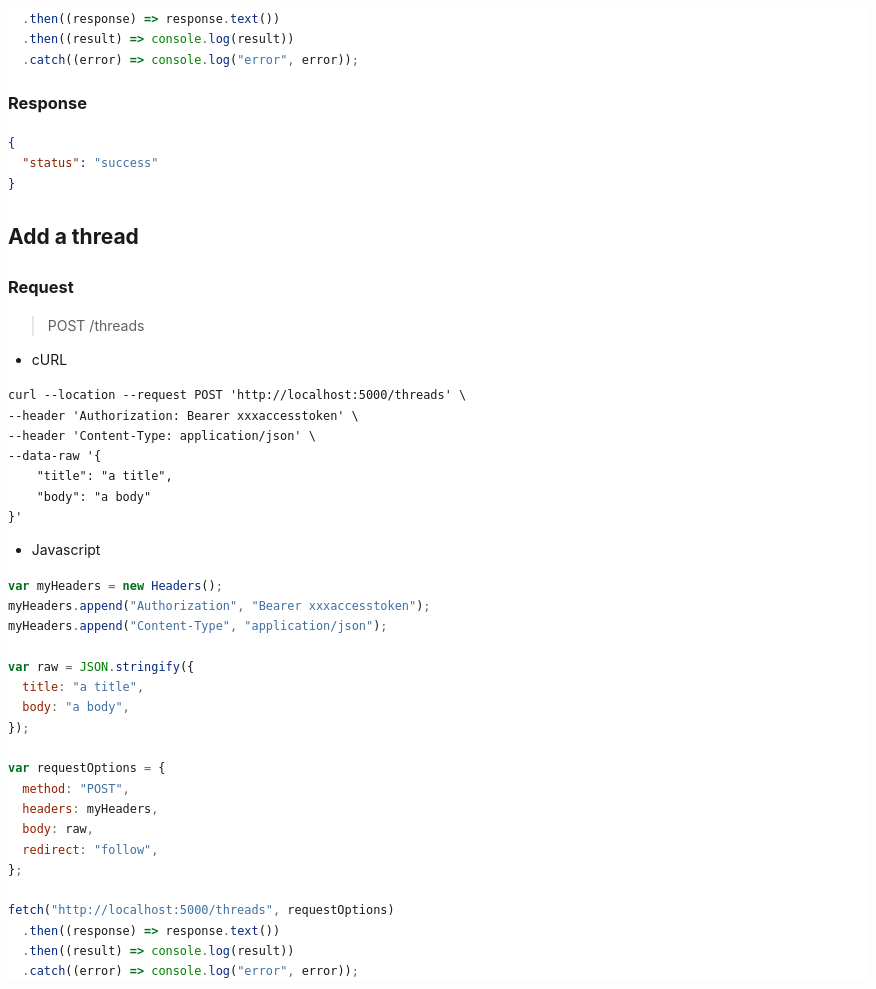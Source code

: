```javascript
  .then((response) => response.text())
  .then((result) => console.log(result))
  .catch((error) => console.log("error", error));
```

### Response

```json
{
  "status": "success"
}
```

## Add a thread

### Request

> POST /threads

- cURL

```console
curl --location --request POST 'http://localhost:5000/threads' \
--header 'Authorization: Bearer xxxaccesstoken' \
--header 'Content-Type: application/json' \
--data-raw '{
    "title": "a title",
    "body": "a body"
}'
```

- Javascript

```javascript
var myHeaders = new Headers();
myHeaders.append("Authorization", "Bearer xxxaccesstoken");
myHeaders.append("Content-Type", "application/json");

var raw = JSON.stringify({
  title: "a title",
  body: "a body",
});

var requestOptions = {
  method: "POST",
  headers: myHeaders,
  body: raw,
  redirect: "follow",
};

fetch("http://localhost:5000/threads", requestOptions)
  .then((response) => response.text())
  .then((result) => console.log(result))
  .catch((error) => console.log("error", error));
```
